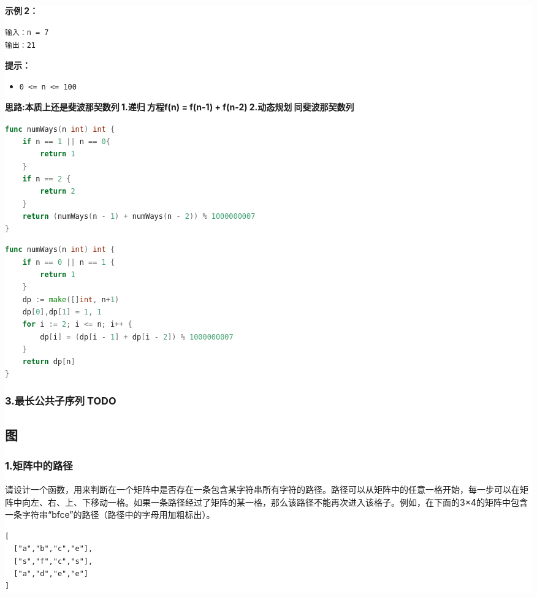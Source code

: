 **示例 2：**

```
输入：n = 7
输出：21
```

**提示：**

- `0 <= n <= 100`

**思路:本质上还是斐波那契数列 1.递归 方程f(n) = f(n-1) + f(n-2) 2.动态规划 同斐波那契数列**

```go
func numWays(n int) int {
    if n == 1 || n == 0{
        return 1
    } 
    if n == 2 {
        return 2
    }
    return (numWays(n - 1) + numWays(n - 2)) % 1000000007
}
```

```go
func numWays(n int) int {
    if n == 0 || n == 1 {
        return 1       
    }
    dp := make([]int, n+1)
    dp[0],dp[1] = 1, 1
    for i := 2; i <= n; i++ {
        dp[i] = (dp[i - 1] + dp[i - 2]) % 1000000007
    }  
    return dp[n]
}
```

### 3.最长公共子序列 TODO

## 图

### 1.矩阵中的路径

请设计一个函数，用来判断在一个矩阵中是否存在一条包含某字符串所有字符的路径。路径可以从矩阵中的任意一格开始，每一步可以在矩阵中向左、右、上、下移动一格。如果一条路径经过了矩阵的某一格，那么该路径不能再次进入该格子。例如，在下面的3×4的矩阵中包含一条字符串“bfce”的路径（路径中的字母用加粗标出）。

```
[
  ["a","b","c","e"],
  ["s","f","c","s"],
  ["a","d","e","e"]
]
```
